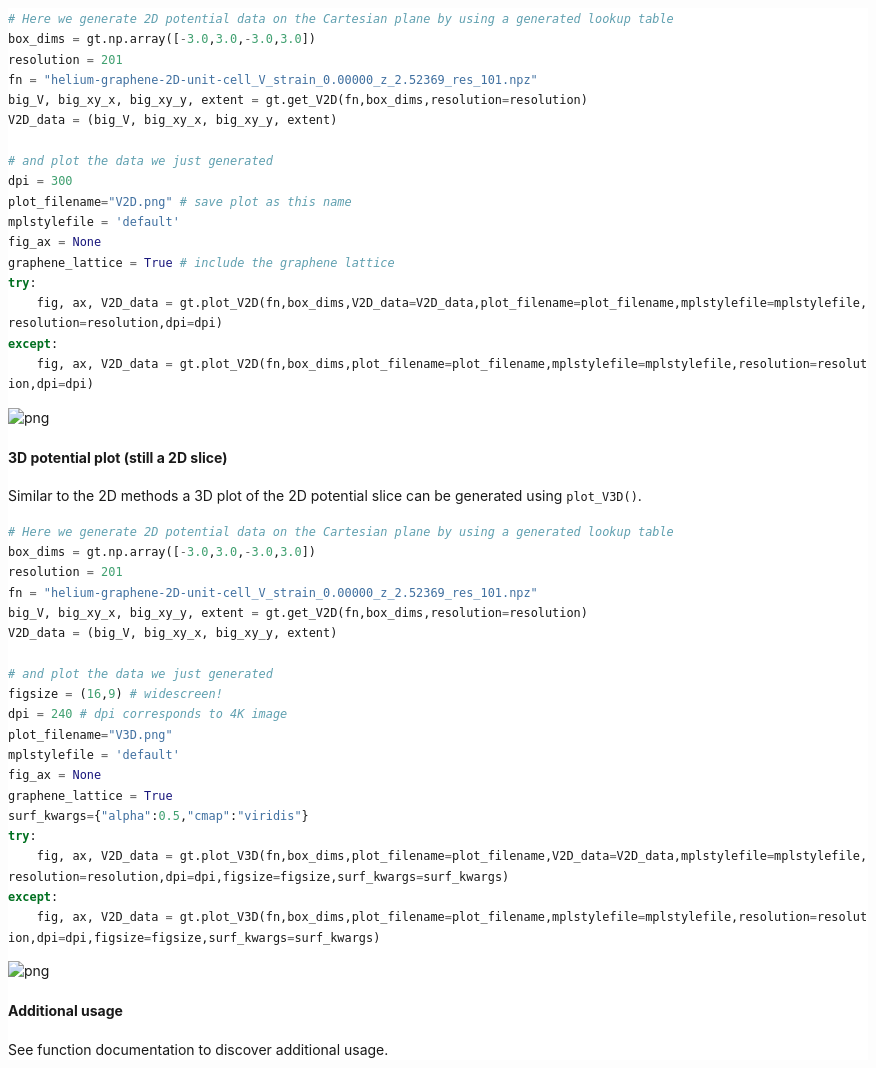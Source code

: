 
```python
# Here we generate 2D potential data on the Cartesian plane by using a generated lookup table
box_dims = gt.np.array([-3.0,3.0,-3.0,3.0])
resolution = 201
fn = "helium-graphene-2D-unit-cell_V_strain_0.00000_z_2.52369_res_101.npz"
big_V, big_xy_x, big_xy_y, extent = gt.get_V2D(fn,box_dims,resolution=resolution)
V2D_data = (big_V, big_xy_x, big_xy_y, extent)

# and plot the data we just generated
dpi = 300
plot_filename="V2D.png" # save plot as this name
mplstylefile = 'default'
fig_ax = None
graphene_lattice = True # include the graphene lattice
try:
    fig, ax, V2D_data = gt.plot_V2D(fn,box_dims,V2D_data=V2D_data,plot_filename=plot_filename,mplstylefile=mplstylefile,resolution=resolution,dpi=dpi)
except:
    fig, ax, V2D_data = gt.plot_V2D(fn,box_dims,plot_filename=plot_filename,mplstylefile=mplstylefile,resolution=resolution,dpi=dpi)

```


![png](https://raw.githubusercontent.com/nscottnichols/graphenetools-py/main/images/V2D.png)


#### 3D potential plot (still a 2D slice)
Similar to the 2D methods a 3D plot of the 2D potential slice can be generated using `plot_V3D()`.


```python
# Here we generate 2D potential data on the Cartesian plane by using a generated lookup table
box_dims = gt.np.array([-3.0,3.0,-3.0,3.0])
resolution = 201
fn = "helium-graphene-2D-unit-cell_V_strain_0.00000_z_2.52369_res_101.npz"
big_V, big_xy_x, big_xy_y, extent = gt.get_V2D(fn,box_dims,resolution=resolution)
V2D_data = (big_V, big_xy_x, big_xy_y, extent)

# and plot the data we just generated
figsize = (16,9) # widescreen!
dpi = 240 # dpi corresponds to 4K image
plot_filename="V3D.png"
mplstylefile = 'default'
fig_ax = None
graphene_lattice = True
surf_kwargs={"alpha":0.5,"cmap":"viridis"}
try:
    fig, ax, V2D_data = gt.plot_V3D(fn,box_dims,plot_filename=plot_filename,V2D_data=V2D_data,mplstylefile=mplstylefile,resolution=resolution,dpi=dpi,figsize=figsize,surf_kwargs=surf_kwargs)
except:
    fig, ax, V2D_data = gt.plot_V3D(fn,box_dims,plot_filename=plot_filename,mplstylefile=mplstylefile,resolution=resolution,dpi=dpi,figsize=figsize,surf_kwargs=surf_kwargs)


```


![png](https://raw.githubusercontent.com/nscottnichols/graphenetools-py/main/images/V3D.png)


#### Additional usage
See function documentation to discover additional usage.
